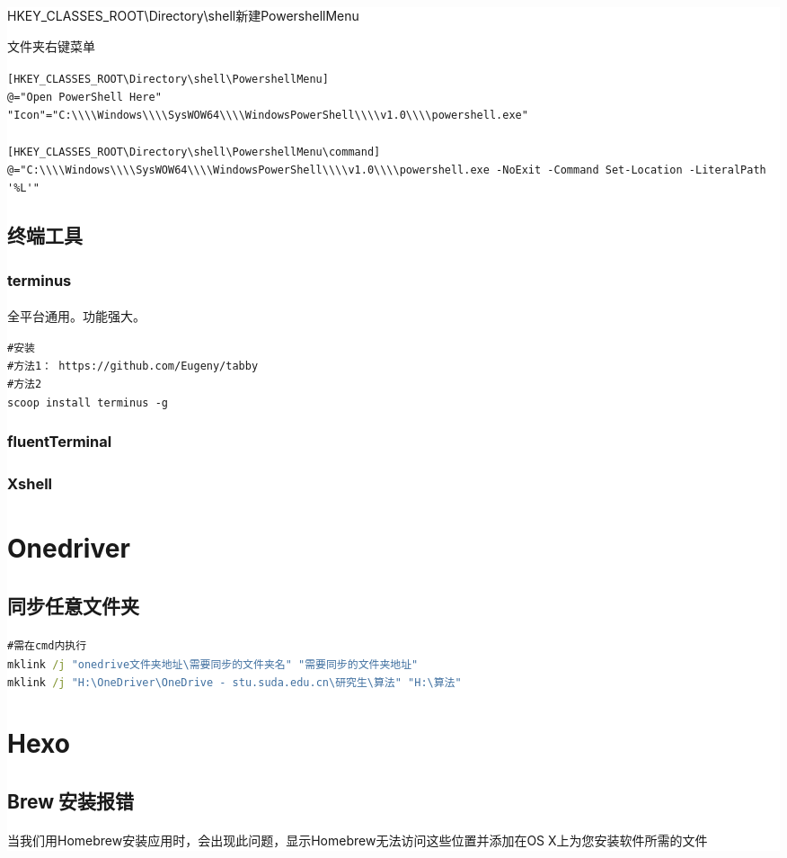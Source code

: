 HKEY_CLASSES_ROOT\Directory\shell新建PowershellMenu

文件夹右键菜单

```reg
[HKEY_CLASSES_ROOT\Directory\shell\PowershellMenu]
@="Open PowerShell Here"
"Icon"="C:\\\\Windows\\\\SysWOW64\\\\WindowsPowerShell\\\\v1.0\\\\powershell.exe"

[HKEY_CLASSES_ROOT\Directory\shell\PowershellMenu\command]
@="C:\\\\Windows\\\\SysWOW64\\\\WindowsPowerShell\\\\v1.0\\\\powershell.exe -NoExit -Command Set-Location -LiteralPath '%L'"
```

## 终端工具

### terminus

全平台通用。功能强大。

```
#安装
#方法1： https://github.com/Eugeny/tabby
#方法2
scoop install terminus -g 
```



### fluentTerminal

### Xshell



# Onedriver

## 同步任意文件夹

```cmd
#需在cmd内执行
mklink /j "onedrive文件夹地址\需要同步的文件夹名" "需要同步的文件夹地址"
mklink /j "H:\OneDriver\OneDrive - stu.suda.edu.cn\研究生\算法" "H:\算法"
```



# Hexo

## Brew 安装报错

当我们用Homebrew安装应用时，会出现此问题，显示Homebrew无法访问这些位置并添加在OS
X上为您安装软件所需的文件
